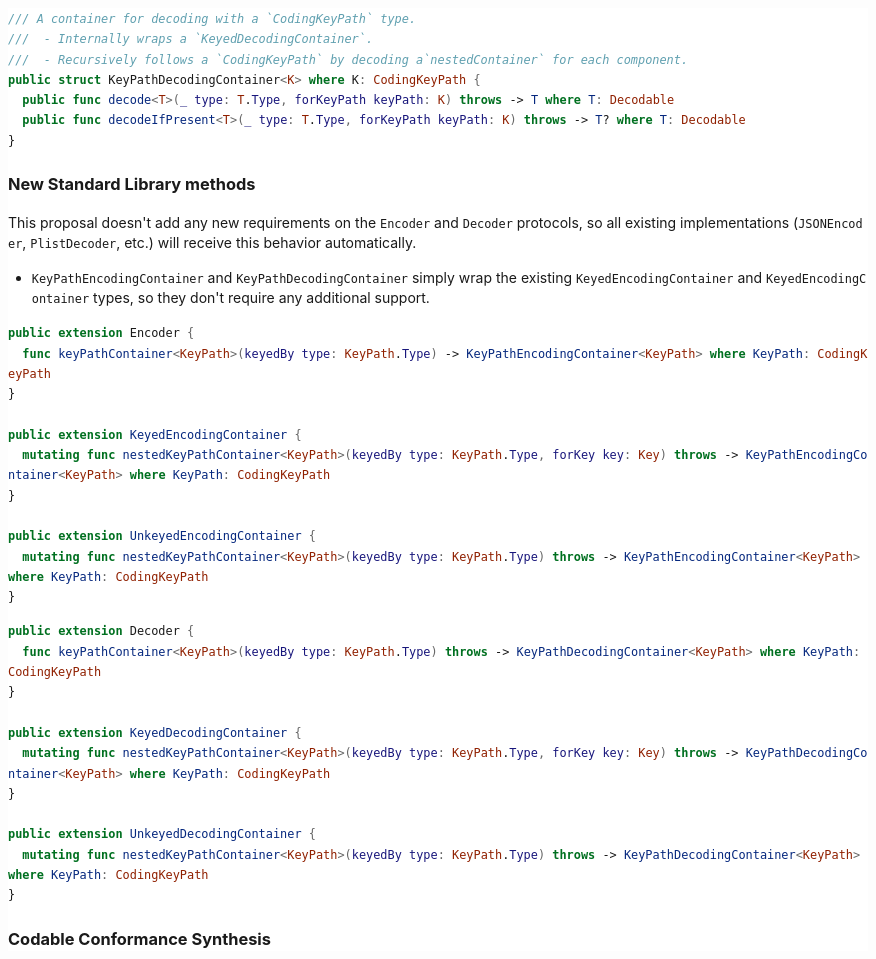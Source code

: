 ```swift
/// A container for decoding with a `CodingKeyPath` type.
///  - Internally wraps a `KeyedDecodingContainer`. 
///  - Recursively follows a `CodingKeyPath` by decoding a`nestedContainer` for each component.
public struct KeyPathDecodingContainer<K> where K: CodingKeyPath {  
  public func decode<T>(_ type: T.Type, forKeyPath keyPath: K) throws -> T where T: Decodable
  public func decodeIfPresent<T>(_ type: T.Type, forKeyPath keyPath: K) throws -> T? where T: Decodable
}
```

### New Standard Library methods

This proposal doesn't add any new requirements on the `Encoder` and `Decoder` protocols, so all existing implementations (`JSONEncoder`, `PlistDecoder`, etc.) will receive this behavior automatically.
 - `KeyPathEncodingContainer` and `KeyPathDecodingContainer` simply wrap the existing `KeyedEncodingContainer` and `KeyedEncodingContainer` types, so they don't require any additional support.
 
```swift
public extension Encoder {
  func keyPathContainer<KeyPath>(keyedBy type: KeyPath.Type) -> KeyPathEncodingContainer<KeyPath> where KeyPath: CodingKeyPath
}

public extension KeyedEncodingContainer {
  mutating func nestedKeyPathContainer<KeyPath>(keyedBy type: KeyPath.Type, forKey key: Key) throws -> KeyPathEncodingContainer<KeyPath> where KeyPath: CodingKeyPath
}

public extension UnkeyedEncodingContainer {
  mutating func nestedKeyPathContainer<KeyPath>(keyedBy type: KeyPath.Type) throws -> KeyPathEncodingContainer<KeyPath> where KeyPath: CodingKeyPath
}
```

```swift
public extension Decoder {
  func keyPathContainer<KeyPath>(keyedBy type: KeyPath.Type) throws -> KeyPathDecodingContainer<KeyPath> where KeyPath: CodingKeyPath
}

public extension KeyedDecodingContainer {
  mutating func nestedKeyPathContainer<KeyPath>(keyedBy type: KeyPath.Type, forKey key: Key) throws -> KeyPathDecodingContainer<KeyPath> where KeyPath: CodingKeyPath
}

public extension UnkeyedDecodingContainer {
  mutating func nestedKeyPathContainer<KeyPath>(keyedBy type: KeyPath.Type) throws -> KeyPathDecodingContainer<KeyPath> where KeyPath: CodingKeyPath
}
```

### Codable Conformance Synthesis
